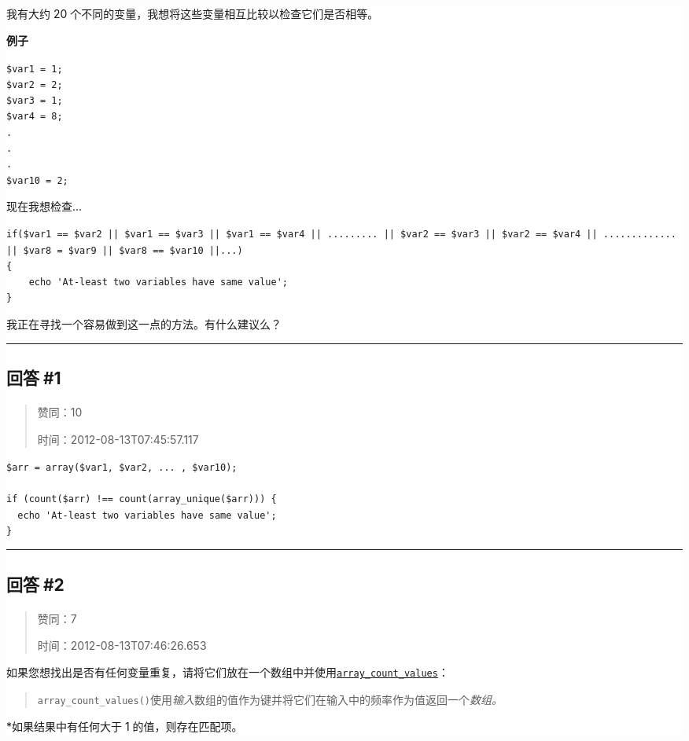 我有大约 20 个不同的变量，我想将这些变量相互比较以检查它们是否相等。

**例子**

```
$var1 = 1;
$var2 = 2;
$var3 = 1;
$var4 = 8;
.
.
.
$var10 = 2; 
```

现在我想检查...

```
if($var1 == $var2 || $var1 == $var3 || $var1 == $var4 || ......... || $var2 == $var3 || $var2 == $var4 || ............. || $var8 = $var9 || $var8 == $var10 ||...)
{
    echo 'At-least two variables have same value';
} 
```

我正在寻找一个容易做到这一点的方法。有什么建议么？

* * *

## 回答 #1

> 赞同：10
> 
> 时间：2012-08-13T07:45:57.117

```
$arr = array($var1, $var2, ... , $var10);

if (count($arr) !== count(array_unique($arr))) {
  echo 'At-least two variables have same value';
} 
```

* * *

## 回答 #2

> 赞同：7
> 
> 时间：2012-08-13T07:46:26.653

如果您想找出是否有任何变量重复，请将它们放在一个数组中并使用[`array_count_values`](http://www.php.net/manual/en/function.array-count-values.php)：

> `array_count_values()`使用*输入*数组的值作为键并将它们在输入中的频率作为值返回一个*数组。*

 *如果结果中有任何大于 1 的值，则存在匹配项。
